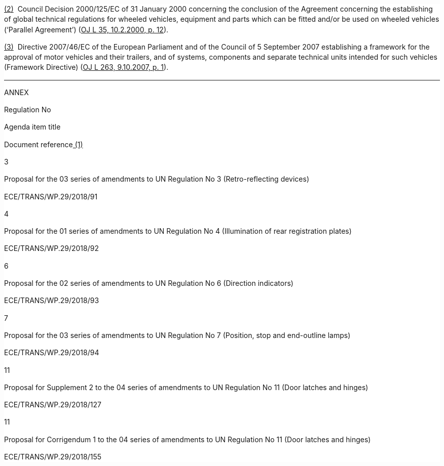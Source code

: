 [(2)](#ntc2-L_2019037EN.01012001-E0002)  Council Decision 2000/125/EC of 31 January 2000 concerning the conclusion of the Agreement concerning the establishing of global technical regulations for wheeled vehicles, equipment and parts which can be fitted and/or be used on wheeled vehicles (‘Parallel Agreement’) ([OJ L 35, 10.2.2000, p. 12](./../../../../legal-content/EN/AUTO/?uri=OJ:L:2000:035:TOC)).

[(3)](#ntc3-L_2019037EN.01012001-E0003)  Directive 2007/46/EC of the European Parliament and of the Council of 5 September 2007 establishing a framework for the approval of motor vehicles and their trailers, and of systems, components and separate technical units intended for such vehicles (Framework Directive) ([OJ L 263, 9.10.2007, p. 1](./../../../../legal-content/EN/AUTO/?uri=OJ:L:2007:263:TOC)).

* * *

ANNEX

  

Regulation No

Agenda item title

Document reference[ (1)](#ntr1-L_2019037EN.01012201-E0001)

3

Proposal for the 03 series of amendments to UN Regulation No 3 (Retro-reflecting devices)

ECE/TRANS/WP.29/2018/91

4

Proposal for the 01 series of amendments to UN Regulation No 4 (Illumination of rear registration plates)

ECE/TRANS/WP.29/2018/92

6

Proposal for the 02 series of amendments to UN Regulation No 6 (Direction indicators)

ECE/TRANS/WP.29/2018/93

7

Proposal for the 03 series of amendments to UN Regulation No 7 (Position, stop and end-outline lamps)

ECE/TRANS/WP.29/2018/94

11

Proposal for Supplement 2 to the 04 series of amendments to UN Regulation No 11 (Door latches and hinges)

ECE/TRANS/WP.29/2018/127

11

Proposal for Corrigendum 1 to the 04 series of amendments to UN Regulation No 11 (Door latches and hinges)

ECE/TRANS/WP.29/2018/155
